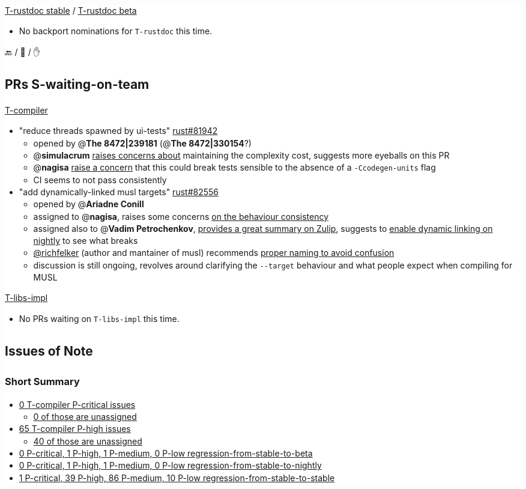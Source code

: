 [T-rustdoc stable](https://github.com/rust-lang/rust/issues?q=is%3Aall+label%3Abeta-nominated+-label%3Abeta-accepted+label%3AT-rustdoc) / [T-rustdoc beta](https://github.com/rust-lang/rust/issues?q=is%3Aall+label%3Astable-nominated+-label%3Astable-accepted+label%3AT-rustdoc)
- No backport nominations for `T-rustdoc` this time.

:back: / :shrug: / :hand:

## PRs S-waiting-on-team

[T-compiler](https://github.com/rust-lang/rust/pulls?utf8=%E2%9C%93&q=is%3Aopen+label%3AS-waiting-on-team+label%3AT-compiler)
- "reduce threads spawned by ui-tests" [rust#81942](https://github.com/rust-lang/rust/pull/81942)
  - opened by @**The 8472|239181** (@**The 8472|330154**?) 
  - @**simulacrum** [raises concerns about](https://github.com/rust-lang/rust/pull/81942#issuecomment-778685649) maintaining the complexity cost, suggests more eyeballs on this PR
  - @**nagisa** [raise a concern](https://github.com/rust-lang/rust/pull/81942#issuecomment-782762020) that this could break tests sensible to the absence of a `-Ccodegen-units` flag
  - CI seems to not pass consistently
- "add dynamically-linked musl targets" [rust#82556](https://github.com/rust-lang/rust/pull/82556)
  - opened by @**Ariadne Conill** 
  - assigned to @**nagisa**, raises some concerns [on the behaviour consistency](https://github.com/rust-lang/rust/pull/82556#issuecomment-787088016) 
  - assigned also to @**Vadim Petrochenkov**, [provides a great summary on Zulip](https://rust-lang.zulipchat.com/#narrow/stream/227806-t-compiler.2Fwg-prioritization/topic/2021-03-03.20meeting.20agenda/near/228681359), suggests to [enable dynamic linking on nightly](https://github.com/rust-lang/rust/pull/82556#issuecomment-787431717) to see what breaks
  - [@richfelker](https://github.com/richfelker) (author and mantainer of musl) recommends [proper naming to avoid confusion](https://github.com/rust-lang/rust/pull/82556#issuecomment-788172193)
  - discussion is still ongoing, revolves around clarifying the `--target` behaviour and what people expect when compiling for MUSL

[T-libs-impl](https://github.com/rust-lang/rust/pulls?utf8=%E2%9C%93&q=is%3Aopen+label%3AS-waiting-on-team+label%3AT-libs-impl)
- No PRs waiting on `T-libs-impl` this time.

## Issues of Note

### Short Summary

- [0 T-compiler P-critical issues](https://github.com/rust-lang/rust/issues?q=is%3Aopen+label%3AT-compiler+label%3AP-critical)
  - [0 of those are unassigned](https://github.com/rust-lang/rust/issues?q=is%3Aopen+label%3AT-compiler+label%3AP-critical+no%3Aassignee)
- [65 T-compiler P-high issues](https://github.com/rust-lang/rust/issues?q=is%3Aopen+label%3AT-compiler+label%3AP-high)
  - [40 of those are unassigned](https://github.com/rust-lang/rust/issues?q=is%3Aopen+label%3AT-compiler+label%3AP-high+no%3Aassignee)
- [0 P-critical, 1 P-high, 1 P-medium, 0 P-low regression-from-stable-to-beta](https://github.com/rust-lang/rust/labels/regression-from-stable-to-beta)
- [0 P-critical, 1 P-high, 1 P-medium, 0 P-low regression-from-stable-to-nightly](https://github.com/rust-lang/rust/labels/regression-from-stable-to-nightly)
- [1 P-critical, 39 P-high, 86 P-medium, 10 P-low regression-from-stable-to-stable](https://github.com/rust-lang/rust/labels/regression-from-stable-to-stable)
